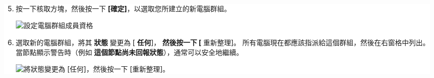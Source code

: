 5.  按一下核取方塊，然後按一下 **[確定]**，以選取您所建立的新電腦群組。  
  
    ![設定電腦群組成員資格](./media/configure-windows-server-update-services-wsus/SQL_Server_PDW_WSUSSetComputerGroupMembership.png "SQL_Server_PDW_WSUSSetComputerGroupMembership")  
  
6.  選取新的電腦群組，將其 **狀態** 變更為 [ **任何**]， **然後按一下 [** 重新整理]。 所有電腦現在都應該指派給這個群組，然後在右窗格中列出。 當節點顯示警告時（例如 **這個節點尚未回報狀態**），通常可以安全地繼續。  
  
    ![將狀態變更為 [任何]，然後按一下 [重新整理]。](./media/configure-windows-server-update-services-wsus/SQL_Server_PDW_WSUSChangeStatusAnyRefresh.png "SQL_Server_PDW_WSUSChangeStatusAnyRefresh")  
